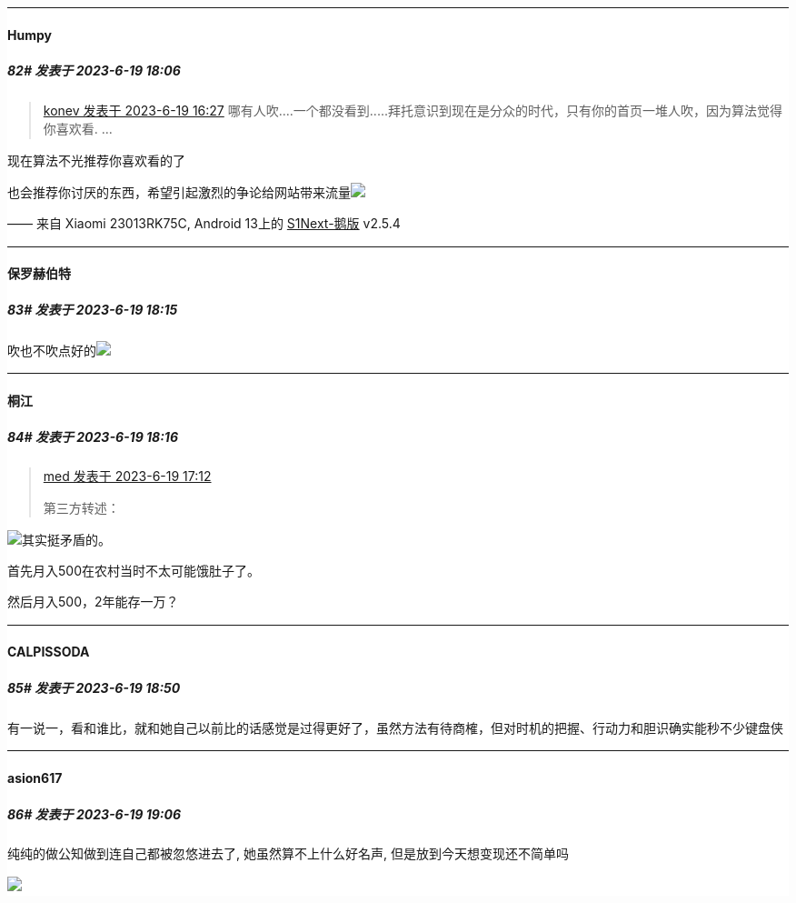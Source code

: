 *****

####  Humpy  
##### 82#       发表于 2023-6-19 18:06

<blockquote><a href="httphttps://bbs.saraba1st.com/2b/forum.php?mod=redirect&amp;goto=findpost&amp;pid=61345506&amp;ptid=2140642" target="_blank">konev 发表于 2023-6-19 16:27</a>
哪有人吹....一个都没看到.....拜托意识到现在是分众的时代，只有你的首页一堆人吹，因为算法觉得你喜欢看. ...</blockquote>
现在算法不光推荐你喜欢看的了

也会推荐你讨厌的东西，希望引起激烈的争论给网站带来流量<img src="https://static.saraba1st.com/image/smiley/face2017/067.png" referrerpolicy="no-referrer">

—— 来自 Xiaomi 23013RK75C, Android 13上的 [S1Next-鹅版](https://github.com/ykrank/S1-Next/releases) v2.5.4


*****

####  保罗赫伯特  
##### 83#       发表于 2023-6-19 18:15

吹也不吹点好的<img src="https://static.saraba1st.com/image/smiley/face2017/068.png" referrerpolicy="no-referrer">

*****

####  桐江  
##### 84#       发表于 2023-6-19 18:16

<blockquote><a href="httphttps://bbs.saraba1st.com/2b/forum.php?mod=redirect&amp;goto=findpost&amp;pid=61346113&amp;ptid=2140642" target="_blank">med 发表于 2023-6-19 17:12</a>

第三方转述：</blockquote>
<img src="https://static.saraba1st.com/image/smiley/face2017/020.png" referrerpolicy="no-referrer">其实挺矛盾的。

首先月入500在农村当时不太可能饿肚子了。

然后月入500，2年能存一万？


*****

####  CALPISSODA  
##### 85#       发表于 2023-6-19 18:50

有一说一，看和谁比，就和她自己以前比的话感觉是过得更好了，虽然方法有待商榷，但对时机的把握、行动力和胆识确实能秒不少键盘侠


*****

####  asion617  
##### 86#       发表于 2023-6-19 19:06

纯纯的做公知做到连自己都被忽悠进去了, 她虽然算不上什么好名声, 但是放到今天想变现还不简单吗

<img src="https://img.saraba1st.com/forum/202306/19/190637sbunwjzrzqurzwq5.png" referrerpolicy="no-referrer">
